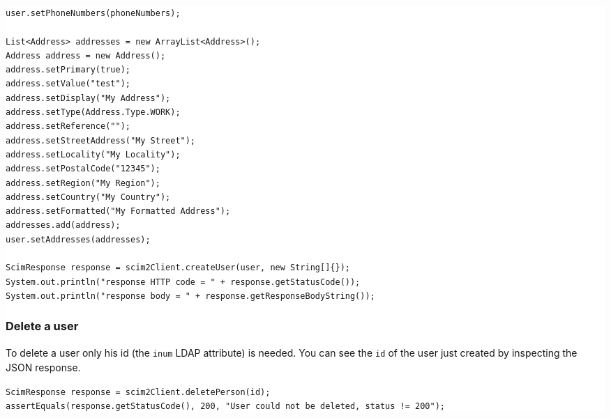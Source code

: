 ```
user.setPhoneNumbers(phoneNumbers);

List<Address> addresses = new ArrayList<Address>();
Address address = new Address();
address.setPrimary(true);
address.setValue("test");
address.setDisplay("My Address");
address.setType(Address.Type.WORK);
address.setReference("");
address.setStreetAddress("My Street");
address.setLocality("My Locality");
address.setPostalCode("12345");
address.setRegion("My Region");
address.setCountry("My Country");
address.setFormatted("My Formatted Address");
addresses.add(address);
user.setAddresses(addresses);

ScimResponse response = scim2Client.createUser(user, new String[]{});
System.out.println("response HTTP code = " + response.getStatusCode());
System.out.println("response body = " + response.getResponseBodyString());
```

### Delete a user

To delete a user only his id (the `inum` LDAP attribute) is needed. You can see the `id` of the user just created by inspecting the JSON response.

```
ScimResponse response = scim2Client.deletePerson(id);
assertEquals(response.getStatusCode(), 200, "User could not be deleted, status != 200");
```


